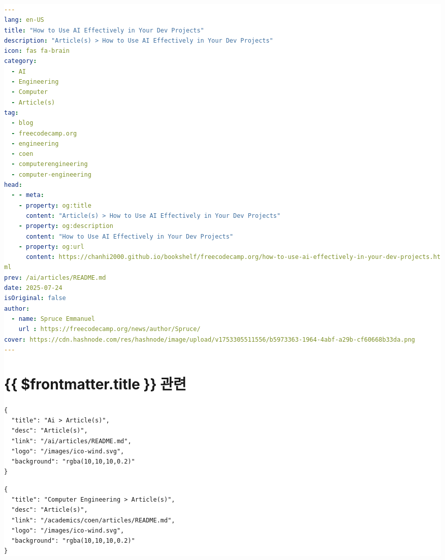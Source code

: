 ```yaml
---
lang: en-US
title: "How to Use AI Effectively in Your Dev Projects"
description: "Article(s) > How to Use AI Effectively in Your Dev Projects"
icon: fas fa-brain
category:
  - AI
  - Engineering
  - Computer
  - Article(s)
tag:
  - blog
  - freecodecamp.org
  - engineering
  - coen
  - computerengineering
  - computer-engineering
head:
  - - meta:
    - property: og:title
      content: "Article(s) > How to Use AI Effectively in Your Dev Projects"
    - property: og:description
      content: "How to Use AI Effectively in Your Dev Projects"
    - property: og:url
      content: https://chanhi2000.github.io/bookshelf/freecodecamp.org/how-to-use-ai-effectively-in-your-dev-projects.html
prev: /ai/articles/README.md
date: 2025-07-24
isOriginal: false
author:
  - name: Spruce Emmanuel
    url : https://freecodecamp.org/news/author/Spruce/
cover: https://cdn.hashnode.com/res/hashnode/image/upload/v1753305511556/b5973363-1964-4abf-a29b-cf60668b33da.png
---
```


# {{ $frontmatter.title }} 관련

```component VPCard
{
  "title": "Ai > Article(s)",
  "desc": "Article(s)",
  "link": "/ai/articles/README.md",
  "logo": "/images/ico-wind.svg",
  "background": "rgba(10,10,10,0.2)"
}
```

```component VPCard
{
  "title": "Computer Engineering > Article(s)",
  "desc": "Article(s)",
  "link": "/academics/coen/articles/README.md",
  "logo": "/images/ico-wind.svg",
  "background": "rgba(10,10,10,0.2)"
}
```
